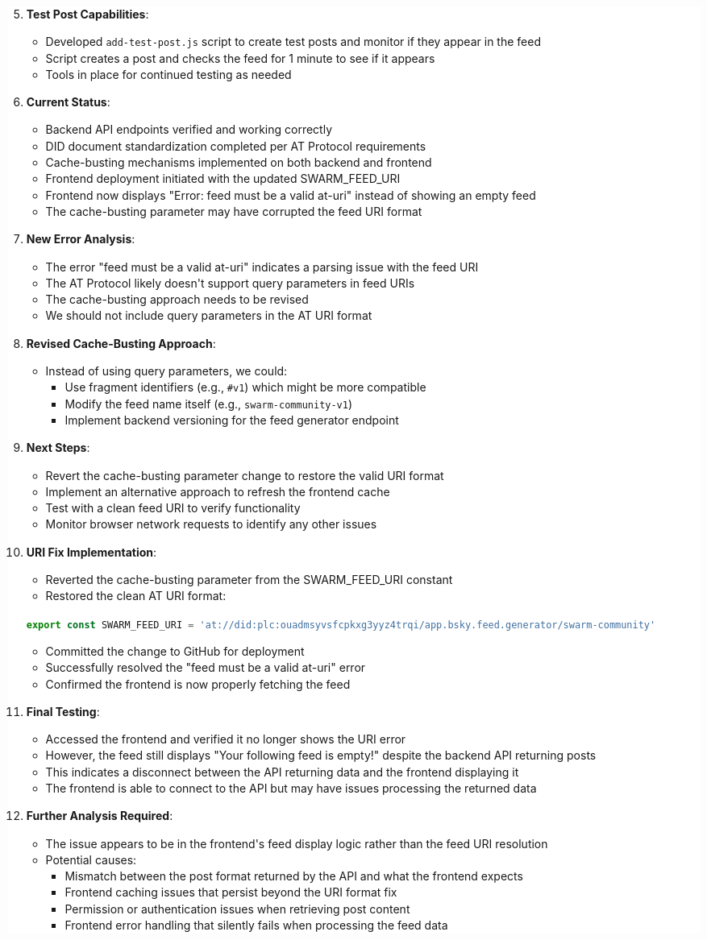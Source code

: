5. **Test Post Capabilities**:
   - Developed `add-test-post.js` script to create test posts and monitor if they appear in the feed
   - Script creates a post and checks the feed for 1 minute to see if it appears
   - Tools in place for continued testing as needed

6. **Current Status**:
   - Backend API endpoints verified and working correctly
   - DID document standardization completed per AT Protocol requirements
   - Cache-busting mechanisms implemented on both backend and frontend
   - Frontend deployment initiated with the updated SWARM_FEED_URI
   - Frontend now displays "Error: feed must be a valid at-uri" instead of showing an empty feed
   - The cache-busting parameter may have corrupted the feed URI format

7. **New Error Analysis**:
   - The error "feed must be a valid at-uri" indicates a parsing issue with the feed URI
   - The AT Protocol likely doesn't support query parameters in feed URIs
   - The cache-busting approach needs to be revised
   - We should not include query parameters in the AT URI format

8. **Revised Cache-Busting Approach**:
   - Instead of using query parameters, we could:
     - Use fragment identifiers (e.g., `#v1`) which might be more compatible
     - Modify the feed name itself (e.g., `swarm-community-v1`)
     - Implement backend versioning for the feed generator endpoint

9. **Next Steps**:
   - Revert the cache-busting parameter change to restore the valid URI format
   - Implement an alternative approach to refresh the frontend cache
   - Test with a clean feed URI to verify functionality
   - Monitor browser network requests to identify any other issues

10. **URI Fix Implementation**:
    - Reverted the cache-busting parameter from the SWARM_FEED_URI constant
    - Restored the clean AT URI format:
    ```typescript
    export const SWARM_FEED_URI = 'at://did:plc:ouadmsyvsfcpkxg3yyz4trqi/app.bsky.feed.generator/swarm-community'
    ```
    - Committed the change to GitHub for deployment
    - Successfully resolved the "feed must be a valid at-uri" error
    - Confirmed the frontend is now properly fetching the feed

11. **Final Testing**:
    - Accessed the frontend and verified it no longer shows the URI error
    - However, the feed still displays "Your following feed is empty!" despite the backend API returning posts
    - This indicates a disconnect between the API returning data and the frontend displaying it
    - The frontend is able to connect to the API but may have issues processing the returned data

12. **Further Analysis Required**:
    - The issue appears to be in the frontend's feed display logic rather than the feed URI resolution
    - Potential causes:
      - Mismatch between the post format returned by the API and what the frontend expects
      - Frontend caching issues that persist beyond the URI format fix
      - Permission or authentication issues when retrieving post content
      - Frontend error handling that silently fails when processing the feed data
